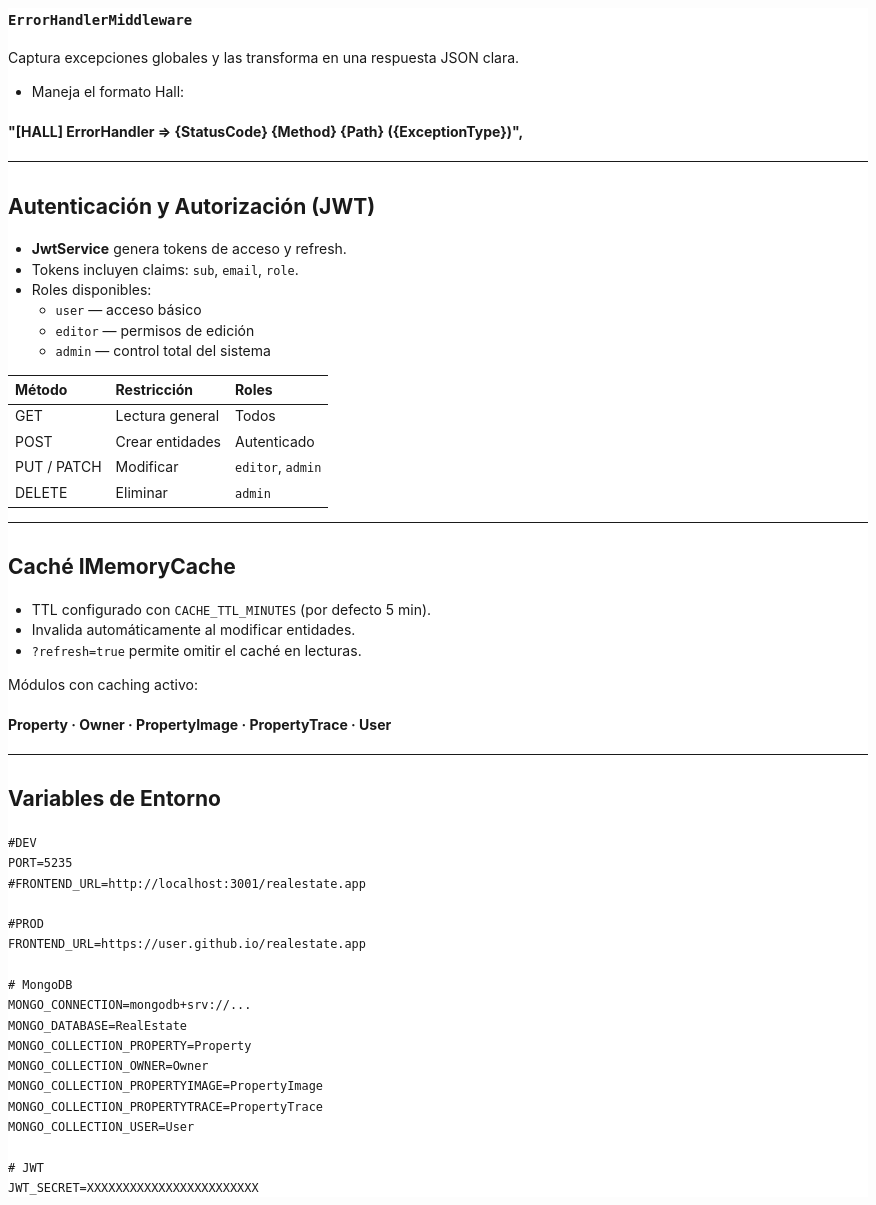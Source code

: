 
### `ErrorHandlerMiddleware`
Captura excepciones globales y las transforma en una respuesta JSON clara.
- Maneja el formato Hall:
 #### "[HALL] ErrorHandler => {StatusCode} {Method} {Path} ({ExceptionType})",


---

## Autenticación y Autorización (JWT)

- **JwtService** genera tokens de acceso y refresh.
- Tokens incluyen claims: `sub`, `email`, `role`.
- Roles disponibles:  
  - `user` — acceso básico  
  - `editor` — permisos de edición  
  - `admin` — control total del sistema  

| Método | Restricción | Roles |
|:--|:--|:--|
| GET | Lectura general | Todos |
| POST | Crear entidades | Autenticado |
| PUT / PATCH | Modificar | `editor`, `admin` |
| DELETE | Eliminar | `admin` |

---

## Caché IMemoryCache

- TTL configurado con `CACHE_TTL_MINUTES` (por defecto 5 min).  
- Invalida automáticamente al modificar entidades.
- `?refresh=true` permite omitir el caché en lecturas.

Módulos con caching activo:  
#### Property · Owner · PropertyImage · PropertyTrace · User

---

## Variables de Entorno

```dotenv
#DEV
PORT=5235
#FRONTEND_URL=http://localhost:3001/realestate.app

#PROD
FRONTEND_URL=https://user.github.io/realestate.app

# MongoDB
MONGO_CONNECTION=mongodb+srv://...
MONGO_DATABASE=RealEstate
MONGO_COLLECTION_PROPERTY=Property
MONGO_COLLECTION_OWNER=Owner
MONGO_COLLECTION_PROPERTYIMAGE=PropertyImage
MONGO_COLLECTION_PROPERTYTRACE=PropertyTrace
MONGO_COLLECTION_USER=User

# JWT
JWT_SECRET=XXXXXXXXXXXXXXXXXXXXXXXX
```
